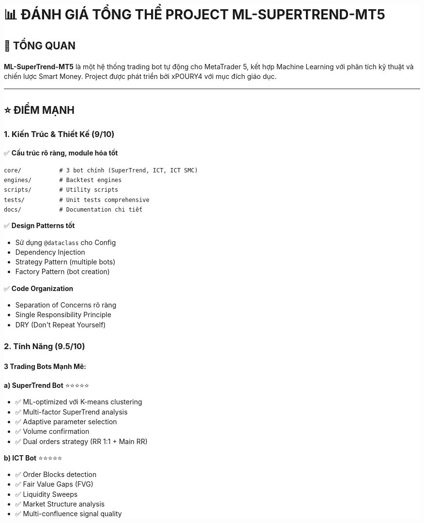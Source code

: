 # 📊 ĐÁNH GIÁ TỔNG THỂ PROJECT ML-SUPERTREND-MT5

## 🎯 TỔNG QUAN

**ML-SuperTrend-MT5** là một hệ thống trading bot tự động cho MetaTrader 5, kết hợp Machine Learning với phân tích kỹ thuật và chiến lược Smart Money. Project được phát triển bởi xPOURY4 với mục đích giáo dục.

---

## ⭐ ĐIỂM MẠNH

### 1. **Kiến Trúc & Thiết Kế** (9/10)
✅ **Cấu trúc rõ ràng, module hóa tốt**
```
core/           # 3 bot chính (SuperTrend, ICT, ICT SMC)
engines/        # Backtest engines
scripts/        # Utility scripts
tests/          # Unit tests comprehensive
docs/           # Documentation chi tiết
```

✅ **Design Patterns tốt**
- Sử dụng `@dataclass` cho Config
- Dependency Injection
- Strategy Pattern (multiple bots)
- Factory Pattern (bot creation)

✅ **Code Organization**
- Separation of Concerns rõ ràng
- Single Responsibility Principle
- DRY (Don't Repeat Yourself)

### 2. **Tính Năng** (9.5/10)

#### **3 Trading Bots Mạnh Mẽ:**

**a) SuperTrend Bot** ⭐⭐⭐⭐⭐
- ✅ ML-optimized với K-means clustering
- ✅ Multi-factor SuperTrend analysis
- ✅ Adaptive parameter selection
- ✅ Volume confirmation
- ✅ Dual orders strategy (RR 1:1 + Main RR)

**b) ICT Bot** ⭐⭐⭐⭐⭐
- ✅ Order Blocks detection
- ✅ Fair Value Gaps (FVG)
- ✅ Liquidity Sweeps
- ✅ Market Structure analysis
- ✅ Multi-confluence signal quality
